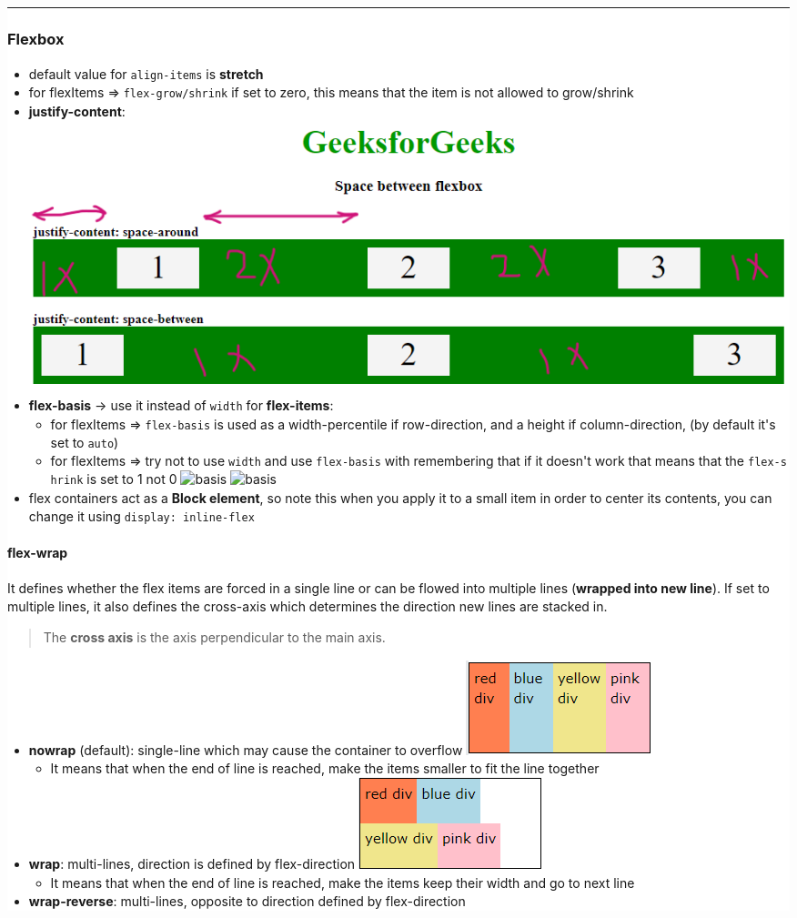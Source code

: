 
---

### Flexbox

- default value for `align-items` is **stretch**
- for flexItems => `flex-grow/shrink` if set to zero, this means that the item is not allowed to grow/shrink
- **justify-content**:
  ![flex-justify-content](./img/flex-justify-content.png)
- **flex-basis** -> use it instead of `width` for **flex-items**:
  - for flexItems => `flex-basis` is used as a width-percentile if row-direction, and a height if column-direction, (by default it's set to `auto`)
  - for flexItems => try not to use `width` and use `flex-basis` with remembering that if it doesn't work that means that the `flex-shrink` is set to 1 not 0
    ![basis](./img/flex-basis1.gz)
    ![basis](./img/flex-basis2.gz)
- flex containers act as a **Block element**, so note this when you apply it to a small item in order to center its contents, you can change it using `display: inline-flex`

#### flex-wrap

It defines whether the flex items are forced in a single line or can be flowed into multiple lines (**wrapped into new line**). If set to multiple lines, it also defines the cross-axis which determines the direction new lines are stacked in.

> The **cross axis** is the axis perpendicular to the main axis.

- **nowrap** (default): single-line which may cause the container to overflow
  ![wrap](./img/nowrap.PNG)
  - It means that when the end of line is reached, make the items smaller to fit the line together
- **wrap**: multi-lines, direction is defined by flex-direction
  ![wrap](./img/wrap.PNG)
  - It means that when the end of line is reached, make the items keep their width and go to next line
- **wrap-reverse**: multi-lines, opposite to direction defined by flex-direction